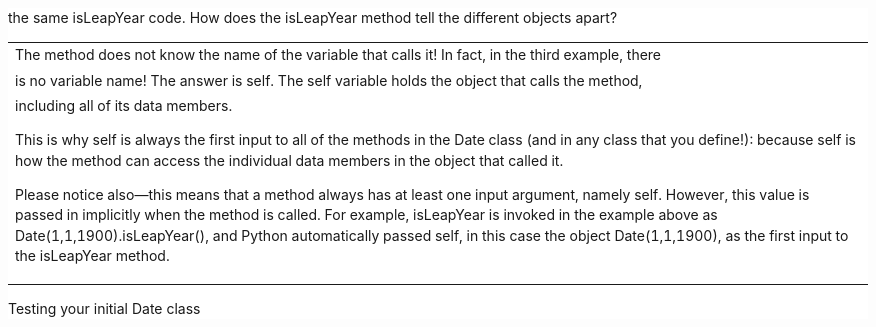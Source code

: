 </div>
</div>
<div class="layoutArea">
<div class="column">
the same isLeapYear code. How does the isLeapYear method tell the different objects apart?

</div>
</div>
<table>
<tbody>
<tr>
<td>
<div class="layoutArea">
<div class="column">
The method does not know the name of the variable that calls it! In fact, in the third example, there

</div>
</div>
</td>
</tr>
<tr>
<td>
<div class="layoutArea">
<div class="column">
is no variable name! The answer is self. The self variable holds the object that calls the method,

</div>
</div>
</td>
</tr>
<tr>
<td>
<div class="layoutArea">
<div class="column">
including all of its data members.

This is why self is always the first input to all of the methods in the Date class (and in any class that you define!): because self is how the method can access the individual data members in the object that called it.

Please notice also—this means that a method always has at least one input argument, namely self. However, this value is passed in implicitly when the method is called. For example, isLeapYear is invoked in the example above as Date(1,1,1900).isLeapYear(), and Python automatically passed self, in this case the object Date(1,1,1900), as the first input to the isLeapYear method.

</div>
</div>
</td>
</tr>
</tbody>
</table>
<div class="layoutArea">
<div class="column">
Testing your initial Date class
